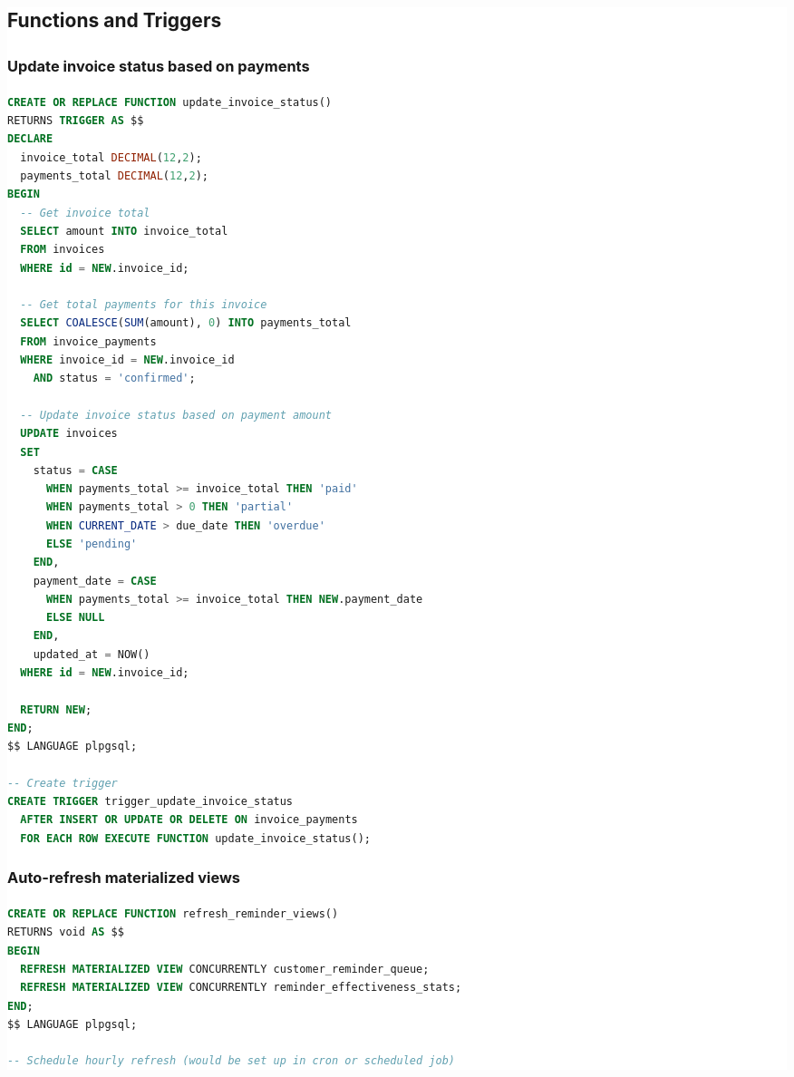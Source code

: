 ## Functions and Triggers

### Update invoice status based on payments
```sql
CREATE OR REPLACE FUNCTION update_invoice_status()
RETURNS TRIGGER AS $$
DECLARE
  invoice_total DECIMAL(12,2);
  payments_total DECIMAL(12,2);
BEGIN
  -- Get invoice total
  SELECT amount INTO invoice_total
  FROM invoices
  WHERE id = NEW.invoice_id;

  -- Get total payments for this invoice
  SELECT COALESCE(SUM(amount), 0) INTO payments_total
  FROM invoice_payments
  WHERE invoice_id = NEW.invoice_id
    AND status = 'confirmed';

  -- Update invoice status based on payment amount
  UPDATE invoices
  SET
    status = CASE
      WHEN payments_total >= invoice_total THEN 'paid'
      WHEN payments_total > 0 THEN 'partial'
      WHEN CURRENT_DATE > due_date THEN 'overdue'
      ELSE 'pending'
    END,
    payment_date = CASE
      WHEN payments_total >= invoice_total THEN NEW.payment_date
      ELSE NULL
    END,
    updated_at = NOW()
  WHERE id = NEW.invoice_id;

  RETURN NEW;
END;
$$ LANGUAGE plpgsql;

-- Create trigger
CREATE TRIGGER trigger_update_invoice_status
  AFTER INSERT OR UPDATE OR DELETE ON invoice_payments
  FOR EACH ROW EXECUTE FUNCTION update_invoice_status();
```

### Auto-refresh materialized views
```sql
CREATE OR REPLACE FUNCTION refresh_reminder_views()
RETURNS void AS $$
BEGIN
  REFRESH MATERIALIZED VIEW CONCURRENTLY customer_reminder_queue;
  REFRESH MATERIALIZED VIEW CONCURRENTLY reminder_effectiveness_stats;
END;
$$ LANGUAGE plpgsql;

-- Schedule hourly refresh (would be set up in cron or scheduled job)
```
